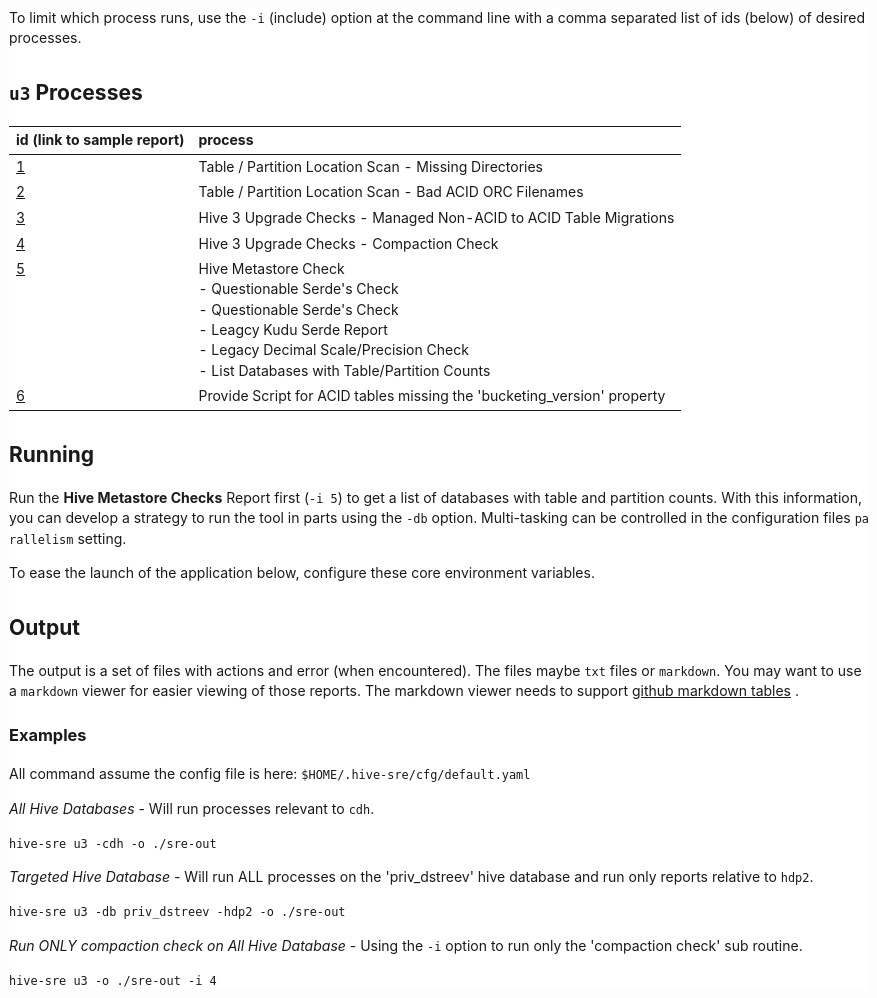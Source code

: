 To limit which process runs, use the `-i` (include) option at the command line with a comma separated list of ids (below) of desired processes.

## `u3` Processes

| id (link to sample report)                           | process |
|:-----------------------------------------------------|:---|
| [1](hive-sre-u3-loc_scan_missing_dirs.md)            | Table / Partition Location Scan - Missing Directories |
| [2](hive-sre-u3-bad_filenames_for_orc_conversion.md) | Table / Partition Location Scan - Bad ACID ORC Filenames |
| [3](hive-sre-u3-managed_upgrade_2_acid.md)           | Hive 3 Upgrade Checks - Managed Non-ACID to ACID Table Migrations |
| [4](hive-sre-u3-managed_compactions.md)              | Hive 3 Upgrade Checks - Compaction Check |
| [5](hive-sre-u3-hms_checks.md)                       | Hive Metastore Check <br/> - Questionable Serde's Check<br/>  - Questionable Serde's Check<br/> - Leagcy Kudu Serde Report<br/> - Legacy Decimal Scale/Precision Check<br/> - List Databases with Table/Partition Counts |
| [6](hive-sre-u3-acid_bucketing_update.md)                                               | Provide Script for ACID tables missing the 'bucketing_version' property |

## Running

Run the **Hive Metastore Checks** Report first (`-i 5`) to get a list of databases with table and partition counts.  With this information, you can develop a strategy to run the tool in parts using the `-db` option.  Multi-tasking can be controlled in the configuration files `parallelism` setting.

To ease the launch of the application below, configure these core environment variables.

## Output

The output is a set of files with actions and error (when encountered).  The files maybe `txt` files or `markdown`.  You may want to use a `markdown` viewer for easier viewing of those reports.  The markdown viewer needs to support [github markdown tables](https://github.com/adam-p/markdown-here/wiki/Markdown-Cheatsheet#tables) .

### Examples

All command assume the config file is here: `$HOME/.hive-sre/cfg/default.yaml`

*All Hive Databases* - Will run processes relevant to `cdh`.
```
hive-sre u3 -cdh -o ./sre-out
```

*Targeted Hive Database* - Will run ALL processes on the 'priv_dstreev' hive database and run only reports relative to `hdp2`.
```
hive-sre u3 -db priv_dstreev -hdp2 -o ./sre-out
```

*Run ONLY compaction check on All Hive Database* - Using the `-i` option to run only the 'compaction check' sub routine.
```
hive-sre u3 -o ./sre-out -i 4
```
